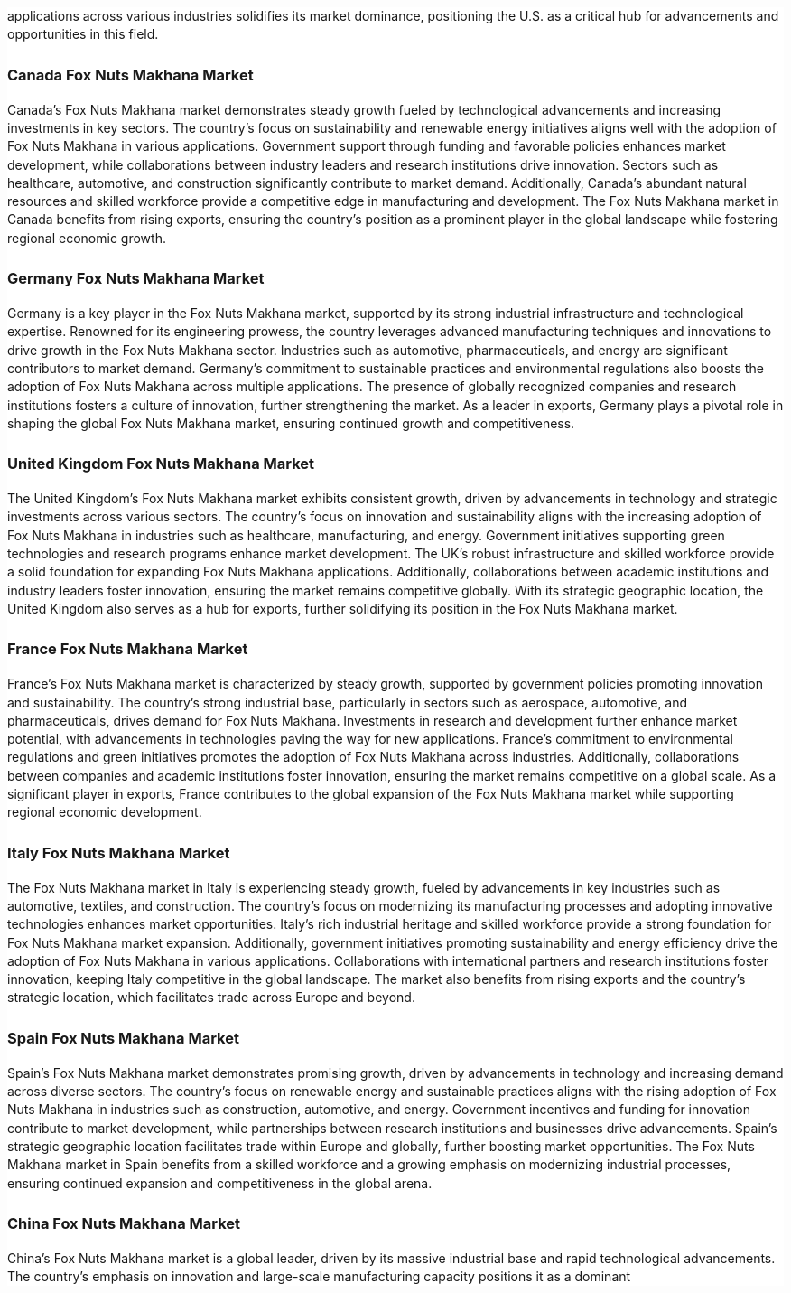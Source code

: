 applications across various industries solidifies its market dominance, positioning the U.S. as a critical hub for advancements and opportunities in this field.</p><h3>Canada Fox Nuts Makhana Market</h3><p>Canada&rsquo;s Fox Nuts Makhana market demonstrates steady growth fueled by technological advancements and increasing investments in key sectors. The country&rsquo;s focus on sustainability and renewable energy initiatives aligns well with the adoption of Fox Nuts Makhana in various applications. Government support through funding and favorable policies enhances market development, while collaborations between industry leaders and research institutions drive innovation. Sectors such as healthcare, automotive, and construction significantly contribute to market demand. Additionally, Canada&rsquo;s abundant natural resources and skilled workforce provide a competitive edge in manufacturing and development. The Fox Nuts Makhana market in Canada benefits from rising exports, ensuring the country&rsquo;s position as a prominent player in the global landscape while fostering regional economic growth.</p><h3>Germany Fox Nuts Makhana Market</h3><p>Germany is a key player in the Fox Nuts Makhana market, supported by its strong industrial infrastructure and technological expertise. Renowned for its engineering prowess, the country leverages advanced manufacturing techniques and innovations to drive growth in the Fox Nuts Makhana sector. Industries such as automotive, pharmaceuticals, and energy are significant contributors to market demand. Germany&rsquo;s commitment to sustainable practices and environmental regulations also boosts the adoption of Fox Nuts Makhana across multiple applications. The presence of globally recognized companies and research institutions fosters a culture of innovation, further strengthening the market. As a leader in exports, Germany plays a pivotal role in shaping the global Fox Nuts Makhana market, ensuring continued growth and competitiveness.</p><h3>United Kingdom Fox Nuts Makhana Market</h3><p>The United Kingdom&rsquo;s Fox Nuts Makhana market exhibits consistent growth, driven by advancements in technology and strategic investments across various sectors. The country&rsquo;s focus on innovation and sustainability aligns with the increasing adoption of Fox Nuts Makhana in industries such as healthcare, manufacturing, and energy. Government initiatives supporting green technologies and research programs enhance market development. The UK&rsquo;s robust infrastructure and skilled workforce provide a solid foundation for expanding Fox Nuts Makhana applications. Additionally, collaborations between academic institutions and industry leaders foster innovation, ensuring the market remains competitive globally. With its strategic geographic location, the United Kingdom also serves as a hub for exports, further solidifying its position in the Fox Nuts Makhana market.</p><h3>France Fox Nuts Makhana Market</h3><p>France&rsquo;s Fox Nuts Makhana market is characterized by steady growth, supported by government policies promoting innovation and sustainability. The country&rsquo;s strong industrial base, particularly in sectors such as aerospace, automotive, and pharmaceuticals, drives demand for Fox Nuts Makhana. Investments in research and development further enhance market potential, with advancements in technologies paving the way for new applications. France&rsquo;s commitment to environmental regulations and green initiatives promotes the adoption of Fox Nuts Makhana across industries. Additionally, collaborations between companies and academic institutions foster innovation, ensuring the market remains competitive on a global scale. As a significant player in exports, France contributes to the global expansion of the Fox Nuts Makhana market while supporting regional economic development.</p><h3>Italy Fox Nuts Makhana Market</h3><p>The Fox Nuts Makhana market in Italy is experiencing steady growth, fueled by advancements in key industries such as automotive, textiles, and construction. The country&rsquo;s focus on modernizing its manufacturing processes and adopting innovative technologies enhances market opportunities. Italy&rsquo;s rich industrial heritage and skilled workforce provide a strong foundation for Fox Nuts Makhana market expansion. Additionally, government initiatives promoting sustainability and energy efficiency drive the adoption of Fox Nuts Makhana in various applications. Collaborations with international partners and research institutions foster innovation, keeping Italy competitive in the global landscape. The market also benefits from rising exports and the country&rsquo;s strategic location, which facilitates trade across Europe and beyond.</p><h3>Spain Fox Nuts Makhana Market</h3><p>Spain&rsquo;s Fox Nuts Makhana market demonstrates promising growth, driven by advancements in technology and increasing demand across diverse sectors. The country&rsquo;s focus on renewable energy and sustainable practices aligns with the rising adoption of Fox Nuts Makhana in industries such as construction, automotive, and energy. Government incentives and funding for innovation contribute to market development, while partnerships between research institutions and businesses drive advancements. Spain&rsquo;s strategic geographic location facilitates trade within Europe and globally, further boosting market opportunities. The Fox Nuts Makhana market in Spain benefits from a skilled workforce and a growing emphasis on modernizing industrial processes, ensuring continued expansion and competitiveness in the global arena.</p><h3>China Fox Nuts Makhana Market</h3><p>China&rsquo;s Fox Nuts Makhana market is a global leader, driven by its massive industrial base and rapid technological advancements. The country&rsquo;s emphasis on innovation and large-scale manufacturing capacity positions it as a dominant